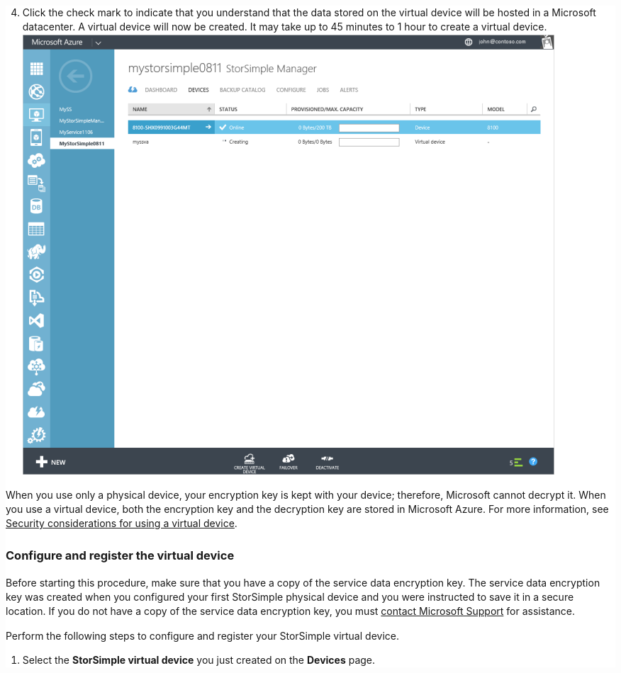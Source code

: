 4. Click the check mark to indicate that you understand that the data stored on the virtual device will be hosted in a Microsoft datacenter. A virtual device will now be created. It may take up to 45 minutes to 1 hour to create a virtual device.
    ![StorSimple virtual device creating stage](./media/storsimple-virtual-device/StorSimple_VirtualDeviceCreating1M.png)

When you use only a physical device, your encryption key is kept with your device; therefore, Microsoft cannot decrypt it. When you use a virtual device, both the encryption key and the decryption key are stored in Microsoft Azure. For more information, see [Security considerations for using a virtual device](#security-considerations-for-using-a-virtual-device).

### Configure and register the virtual device

Before starting this procedure, make sure that you have a copy of the service data encryption key. The service data encryption key was created when you configured your first StorSimple physical device and you were instructed to save it in a secure location. If you do not have a copy of the service data encryption key, you must [contact Microsoft Support](storsimple-contact-microsoft-support.md) for assistance.

Perform the following steps to configure and register your StorSimple virtual device.


1. Select the **StorSimple virtual device** you just created on the **Devices** page.
